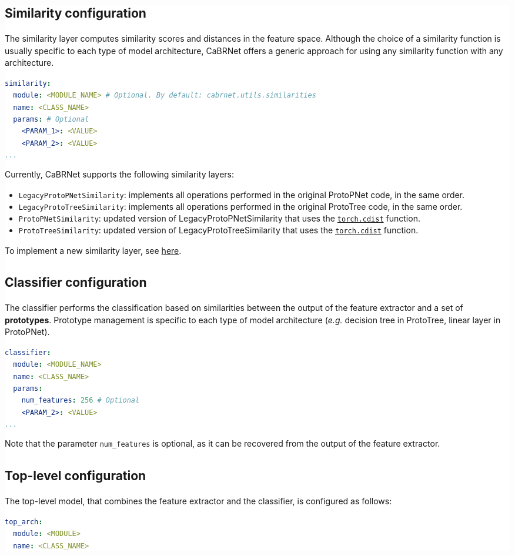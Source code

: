 ## Similarity configuration
The similarity layer computes similarity scores and distances in the feature space.
Although the choice of a similarity function is usually specific to each type of model 
architecture, CaBRNet offers a generic approach for using any similarity function with any architecture.
```yaml
similarity: 
  module: <MODULE_NAME> # Optional. By default: cabrnet.utils.similarities
  name: <CLASS_NAME>
  params: # Optional
    <PARAM_1>: <VALUE>
    <PARAM_2>: <VALUE>
...
```
Currently, CaBRNet supports the following similarity layers:
- `LegacyProtoPNetSimilarity`: implements all operations performed in the original ProtoPNet code, in the same order.
- `LegacyProtoTreeSimilarity`: implements all operations performed in the original ProtoTree code, in the same order.
- `ProtoPNetSimilarity`: updated version of LegacyProtoPNetSimilarity that uses the [`torch.cdist`](https://pytorch.org/docs/stable/generated/torch.cdist.html) function.
- `ProtoTreeSimilarity`: updated version of LegacyProtoTreeSimilarity that uses the [`torch.cdist`](https://pytorch.org/docs/stable/generated/torch.cdist.html) function.

To implement a new similarity layer, see [here](#defining-a-new-similarity-layer).

## Classifier configuration
The classifier performs the classification based on similarities between the output of the feature extractor and a set
of **prototypes**. Prototype management is specific to each type of model architecture (*e.g.* decision tree in ProtoTree, 
linear layer in ProtoPNet).
```yaml
classifier: 
  module: <MODULE_NAME>
  name: <CLASS_NAME>
  params:
    num_features: 256 # Optional
    <PARAM_2>: <VALUE>
...
```
Note that the parameter `num_features` is optional, as it can be recovered from the output of 
the feature extractor.

## Top-level configuration
The top-level model, that combines the feature extractor and the classifier, is configured as follows:
```yaml
top_arch:
  module: <MODULE>
  name: <CLASS_NAME>
```
